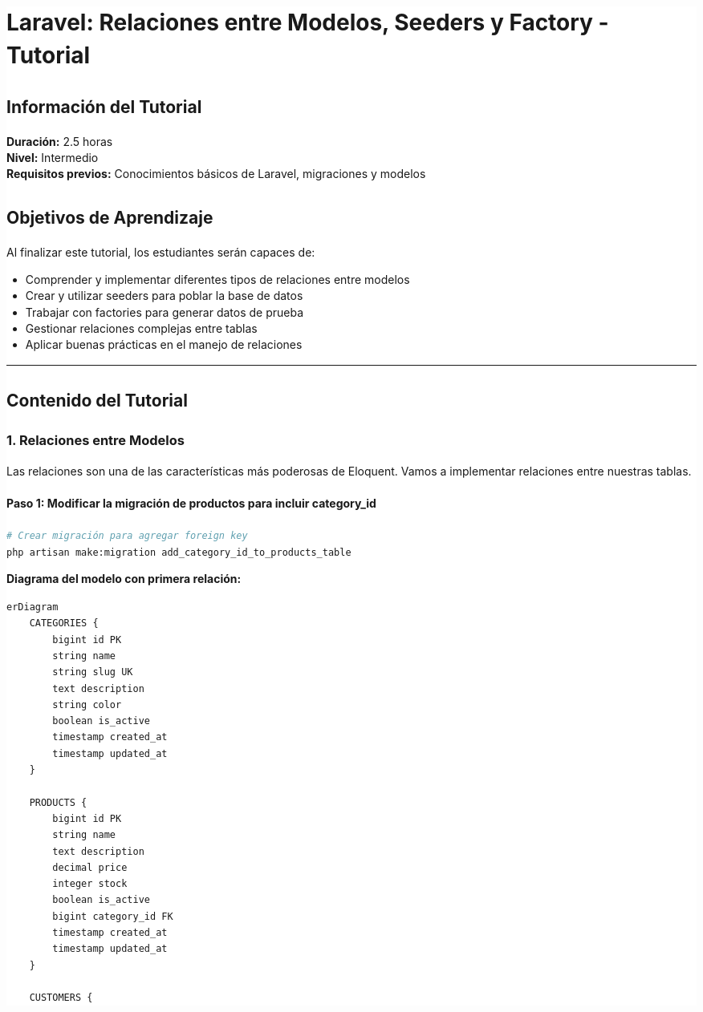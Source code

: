 # Laravel: Relaciones entre Modelos, Seeders y Factory - Tutorial

## Información del Tutorial

**Duración:** 2.5 horas  
**Nivel:** Intermedio  
**Requisitos previos:** Conocimientos básicos de Laravel, migraciones y modelos  

## Objetivos de Aprendizaje

Al finalizar este tutorial, los estudiantes serán capaces de:
- Comprender y implementar diferentes tipos de relaciones entre modelos
- Crear y utilizar seeders para poblar la base de datos
- Trabajar con factories para generar datos de prueba
- Gestionar relaciones complejas entre tablas
- Aplicar buenas prácticas en el manejo de relaciones

---

## Contenido del Tutorial

### 1. Relaciones entre Modelos

Las relaciones son una de las características más poderosas de Eloquent. Vamos a implementar relaciones entre nuestras tablas.

#### Paso 1: Modificar la migración de productos para incluir category_id

```bash
# Crear migración para agregar foreign key
php artisan make:migration add_category_id_to_products_table
```

**Diagrama del modelo con primera relación:**

```mermaid
erDiagram
    CATEGORIES {
        bigint id PK
        string name
        string slug UK
        text description
        string color
        boolean is_active
        timestamp created_at
        timestamp updated_at
    }
    
    PRODUCTS {
        bigint id PK
        string name
        text description
        decimal price
        integer stock
        boolean is_active
        bigint category_id FK
        timestamp created_at
        timestamp updated_at
    }
    
    CUSTOMERS {
```